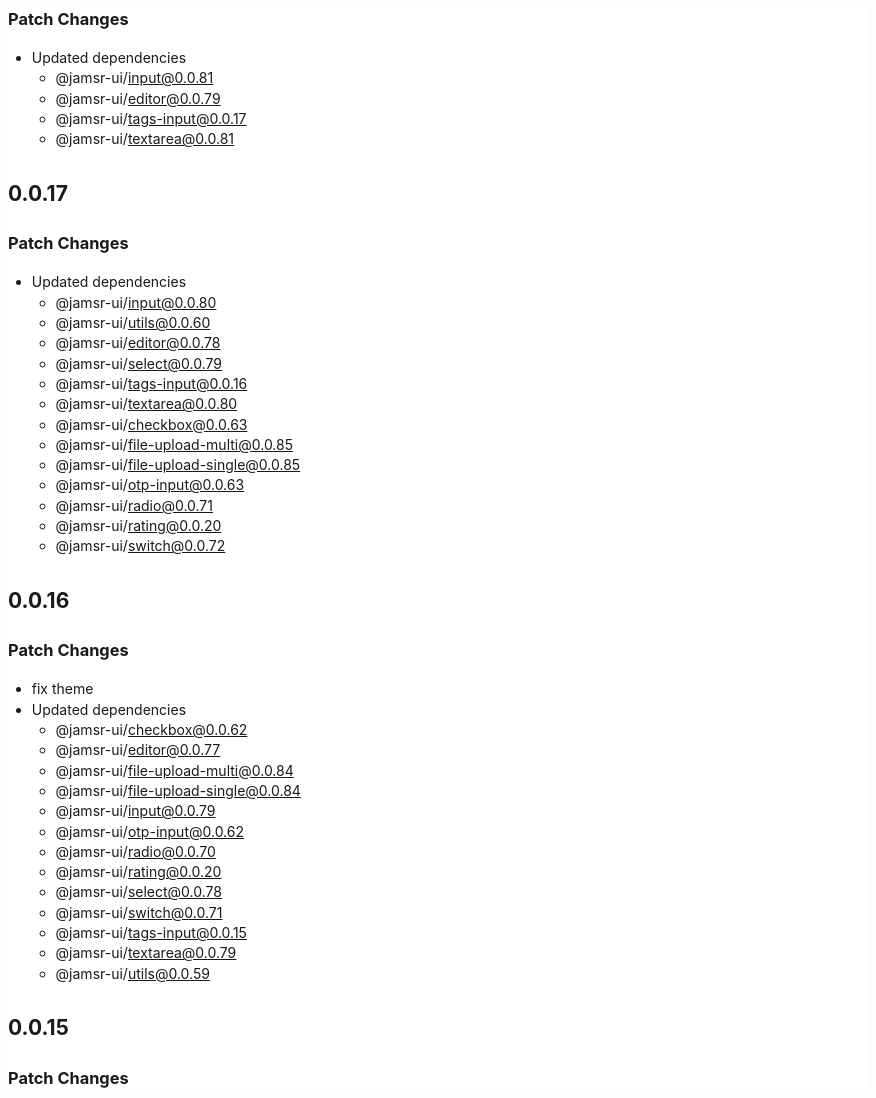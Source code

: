 ### Patch Changes

- Updated dependencies
  - @jamsr-ui/input@0.0.81
  - @jamsr-ui/editor@0.0.79
  - @jamsr-ui/tags-input@0.0.17
  - @jamsr-ui/textarea@0.0.81

## 0.0.17

### Patch Changes

- Updated dependencies
  - @jamsr-ui/input@0.0.80
  - @jamsr-ui/utils@0.0.60
  - @jamsr-ui/editor@0.0.78
  - @jamsr-ui/select@0.0.79
  - @jamsr-ui/tags-input@0.0.16
  - @jamsr-ui/textarea@0.0.80
  - @jamsr-ui/checkbox@0.0.63
  - @jamsr-ui/file-upload-multi@0.0.85
  - @jamsr-ui/file-upload-single@0.0.85
  - @jamsr-ui/otp-input@0.0.63
  - @jamsr-ui/radio@0.0.71
  - @jamsr-ui/rating@0.0.20
  - @jamsr-ui/switch@0.0.72

## 0.0.16

### Patch Changes

- fix theme
- Updated dependencies
  - @jamsr-ui/checkbox@0.0.62
  - @jamsr-ui/editor@0.0.77
  - @jamsr-ui/file-upload-multi@0.0.84
  - @jamsr-ui/file-upload-single@0.0.84
  - @jamsr-ui/input@0.0.79
  - @jamsr-ui/otp-input@0.0.62
  - @jamsr-ui/radio@0.0.70
  - @jamsr-ui/rating@0.0.20
  - @jamsr-ui/select@0.0.78
  - @jamsr-ui/switch@0.0.71
  - @jamsr-ui/tags-input@0.0.15
  - @jamsr-ui/textarea@0.0.79
  - @jamsr-ui/utils@0.0.59

## 0.0.15

### Patch Changes
